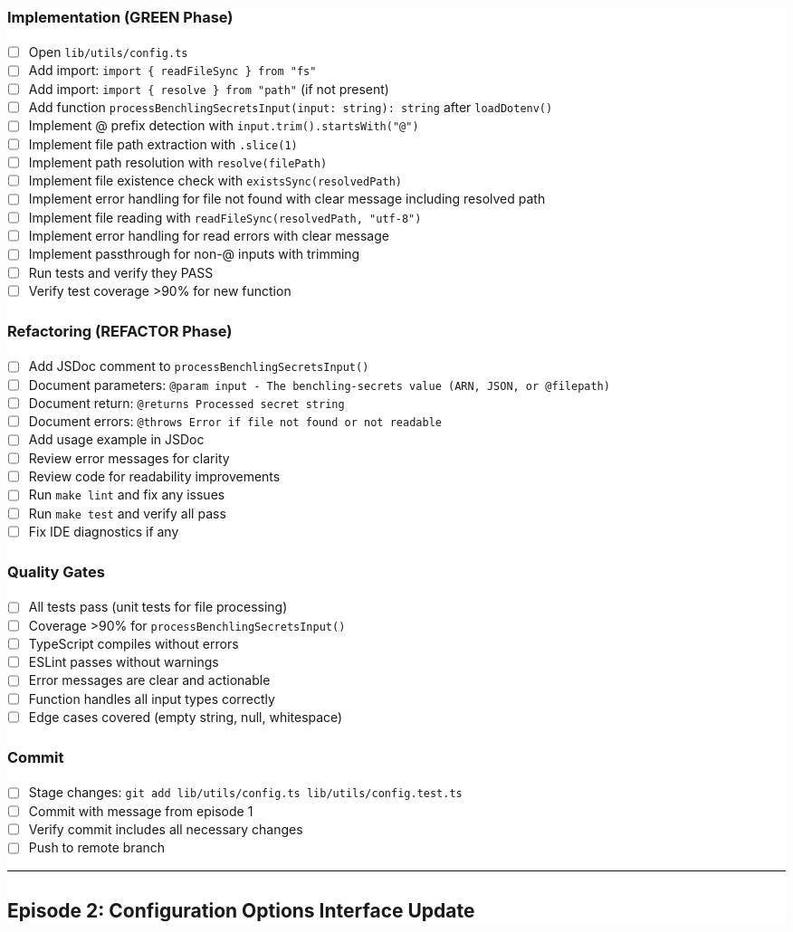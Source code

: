 ### Implementation (GREEN Phase)

- [ ] Open `lib/utils/config.ts`
- [ ] Add import: `import { readFileSync } from "fs"`
- [ ] Add import: `import { resolve } from "path"` (if not present)
- [ ] Add function `processBenchlingSecretsInput(input: string): string` after `loadDotenv()`
- [ ] Implement @ prefix detection with `input.trim().startsWith("@")`
- [ ] Implement file path extraction with `.slice(1)`
- [ ] Implement path resolution with `resolve(filePath)`
- [ ] Implement file existence check with `existsSync(resolvedPath)`
- [ ] Implement error handling for file not found with clear message including resolved path
- [ ] Implement file reading with `readFileSync(resolvedPath, "utf-8")`
- [ ] Implement error handling for read errors with clear message
- [ ] Implement passthrough for non-@ inputs with trimming
- [ ] Run tests and verify they PASS
- [ ] Verify test coverage >90% for new function

### Refactoring (REFACTOR Phase)

- [ ] Add JSDoc comment to `processBenchlingSecretsInput()`
- [ ] Document parameters: `@param input - The benchling-secrets value (ARN, JSON, or @filepath)`
- [ ] Document return: `@returns Processed secret string`
- [ ] Document errors: `@throws Error if file not found or not readable`
- [ ] Add usage example in JSDoc
- [ ] Review error messages for clarity
- [ ] Review code for readability improvements
- [ ] Run `make lint` and fix any issues
- [ ] Run `make test` and verify all pass
- [ ] Fix IDE diagnostics if any

### Quality Gates

- [ ] All tests pass (unit tests for file processing)
- [ ] Coverage >90% for `processBenchlingSecretsInput()`
- [ ] TypeScript compiles without errors
- [ ] ESLint passes without warnings
- [ ] Error messages are clear and actionable
- [ ] Function handles all input types correctly
- [ ] Edge cases covered (empty string, null, whitespace)

### Commit

- [ ] Stage changes: `git add lib/utils/config.ts lib/utils/config.test.ts`
- [ ] Commit with message from episode 1
- [ ] Verify commit includes all necessary changes
- [ ] Push to remote branch

---

## Episode 2: Configuration Options Interface Update
